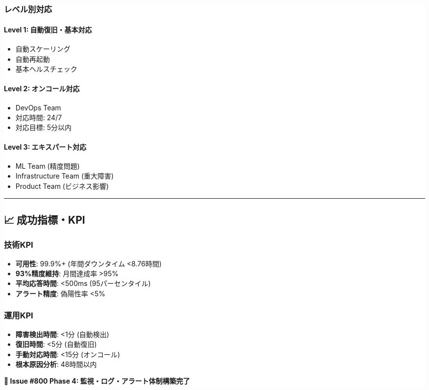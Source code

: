 ### レベル別対応

#### Level 1: 自動復旧・基本対応
- 自動スケーリング
- 自動再起動
- 基本ヘルスチェック

#### Level 2: オンコール対応
- DevOps Team
- 対応時間: 24/7
- 対応目標: 5分以内

#### Level 3: エキスパート対応
- ML Team (精度問題)
- Infrastructure Team (重大障害)
- Product Team (ビジネス影響)

---

## 📈 成功指標・KPI

### 技術KPI
- **可用性**: 99.9%+ (年間ダウンタイム <8.76時間)
- **93%精度維持**: 月間達成率 >95%
- **平均応答時間**: <500ms (95パーセンタイル)
- **アラート精度**: 偽陽性率 <5%

### 運用KPI
- **障害検出時間**: <1分 (自動検出)
- **復旧時間**: <5分 (自動復旧)
- **手動対応時間**: <15分 (オンコール)
- **根本原因分析**: 48時間以内

**🎯 Issue #800 Phase 4: 監視・ログ・アラート体制構築完了**